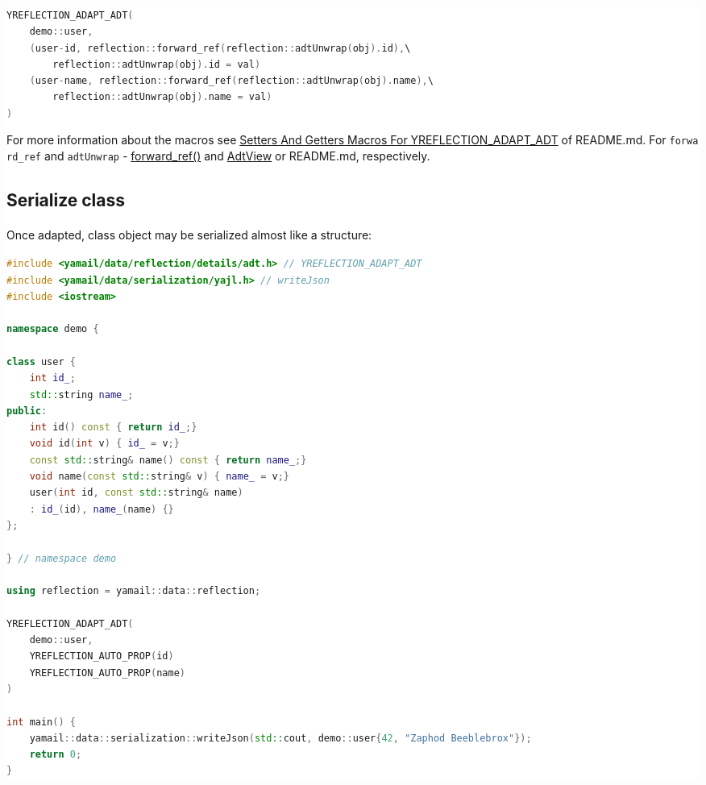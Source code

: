 ```c++
YREFLECTION_ADAPT_ADT(
    demo::user,
    (user-id, reflection::forward_ref(reflection::adtUnwrap(obj).id),\
        reflection::adtUnwrap(obj).id = val)
    (user-name, reflection::forward_ref(reflection::adtUnwrap(obj).name),\
        reflection::adtUnwrap(obj).name = val)
)
```

For more information about the macros see [Setters And Getters Macros For YREFLECTION_ADAPT_ADT](README.md#setters-and-getters-macros-for-YREFLECTION_ADAPT_ADT) of README.md. For `forward_ref` and `adtUnwrap` - [forward_ref()](README.md#forward_ref) and [AdtView](README.md#adtview) or README.md, respectively.

## Serialize class

 Once adapted, class object may be serialized almost like a structure:

```c++
#include <yamail/data/reflection/details/adt.h> // YREFLECTION_ADAPT_ADT
#include <yamail/data/serialization/yajl.h> // writeJson
#include <iostream>

namespace demo {

class user {
    int id_;
    std::string name_;
public:
    int id() const { return id_;}
    void id(int v) { id_ = v;}
    const std::string& name() const { return name_;}
    void name(const std::string& v) { name_ = v;}
    user(int id, const std::string& name)
    : id_(id), name_(name) {}
};

} // namespace demo

using reflection = yamail::data::reflection;

YREFLECTION_ADAPT_ADT(
    demo::user,
    YREFLECTION_AUTO_PROP(id)
    YREFLECTION_AUTO_PROP(name)
)

int main() {
    yamail::data::serialization::writeJson(std::cout, demo::user{42, "Zaphod Beeblebrox"});
    return 0;
}

```
